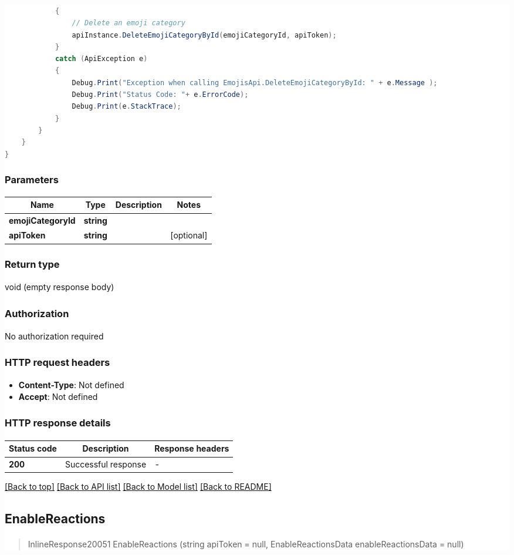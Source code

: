 ```csharp
            {
                // Delete an emoji category
                apiInstance.DeleteEmojiCategoryById(emojiCategoryId, apiToken);
            }
            catch (ApiException e)
            {
                Debug.Print("Exception when calling EmojisApi.DeleteEmojiCategoryById: " + e.Message );
                Debug.Print("Status Code: "+ e.ErrorCode);
                Debug.Print(e.StackTrace);
            }
        }
    }
}
```

### Parameters


Name | Type | Description  | Notes
------------- | ------------- | ------------- | -------------
 **emojiCategoryId** | **string**|  | 
 **apiToken** | **string**|  | [optional] 

### Return type

void (empty response body)

### Authorization

No authorization required

### HTTP request headers

- **Content-Type**: Not defined
- **Accept**: Not defined


### HTTP response details
| Status code | Description | Response headers |
|-------------|-------------|------------------|
| **200** | Successful response |  -  |

[[Back to top]](#)
[[Back to API list]](../README.md#documentation-for-api-endpoints)
[[Back to Model list]](../README.md#documentation-for-models)
[[Back to README]](../README.md)


## EnableReactions

> InlineResponse20051 EnableReactions (string apiToken = null, EnableReactionsData enableReactionsData = null)
